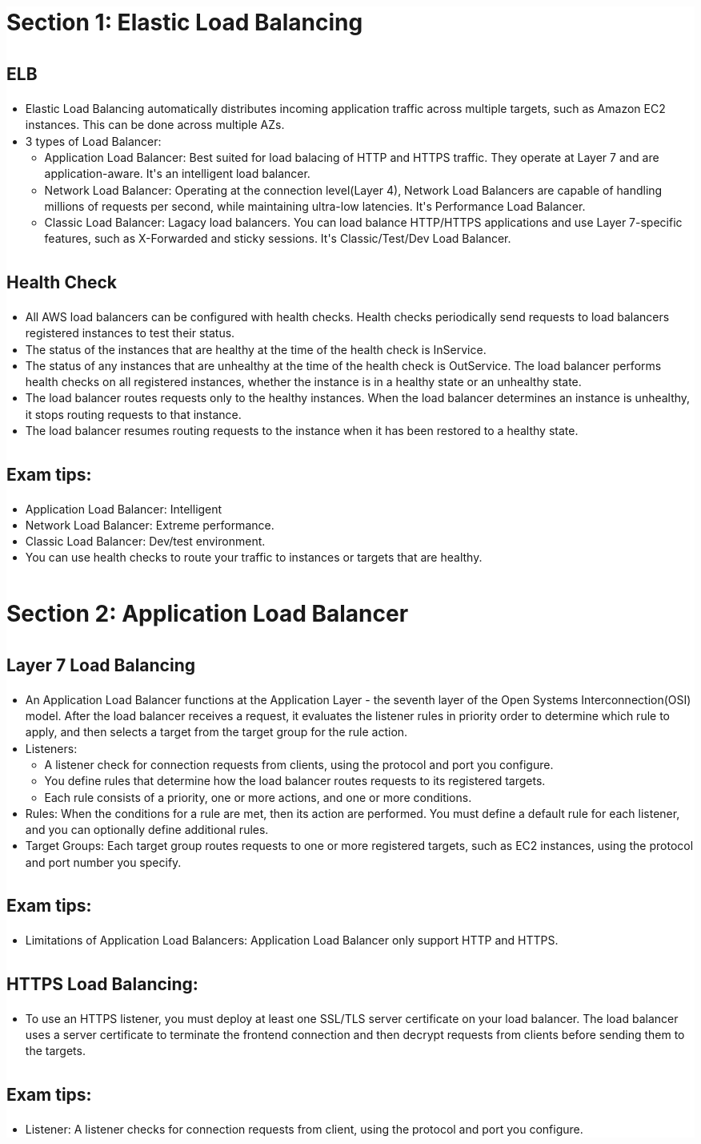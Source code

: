 # Section 1: Elastic Load Balancing
## ELB
- Elastic Load Balancing automatically distributes incoming application traffic across multiple targets, such as Amazon EC2 instances. This can be done across multiple AZs.
- 3 types of Load Balancer:
  - Application Load Balancer: Best suited for load balacing of HTTP and HTTPS traffic. They operate at Layer 7 and are application-aware. It's an intelligent load balancer.
  - Network Load Balancer: Operating at the connection level(Layer 4), Network Load Balancers are capable of handling millions of requests per second, while maintaining ultra-low latencies. It's Performance Load Balancer.
  - Classic Load Balancer: Lagacy load balancers. You can load balance HTTP/HTTPS applications and use Layer 7-specific features, such as X-Forwarded and sticky sessions. It's Classic/Test/Dev Load Balancer.
## Health Check
- All AWS load balancers can be configured with health checks. Health checks periodically send requests to load balancers registered instances to test their status.
- The status of the instances that are healthy at the time of the health check is InService.
- The status of any instances that are unhealthy at the time of the health check is OutService. The load balancer performs health checks on all registered instances, whether the instance is in a healthy state or an unhealthy state.
- The load balancer routes requests only to the healthy instances. When the load balancer determines an instance is unhealthy, it stops routing requests to that instance.
- The load balancer resumes routing requests to the instance when it has been restored to a healthy state.
## Exam tips:
- Application Load Balancer: Intelligent
- Network Load Balancer: Extreme performance.
- Classic Load Balancer: Dev/test environment.
- You can use health checks to route your traffic to instances or targets that are healthy.
# Section 2: Application Load Balancer
## Layer 7 Load Balancing
- An Application Load Balancer functions at the Application Layer - the seventh layer of the Open Systems Interconnection(OSI) model. After the load balancer receives a request, it evaluates the listener rules in priority order to determine which rule to apply, and then selects a target from the target group for the rule action.
- Listeners: 
  - A listener check for connection requests from clients, using the protocol and port you configure.
  - You define rules that determine how the load balancer routes requests to its registered targets.
  - Each rule consists of a priority, one or more actions, and one or more conditions.
- Rules: When the conditions for a rule are met, then its action are performed. You must define a default rule for each listener, and you can optionally define additional rules.
- Target Groups: Each target group routes requests to one or more registered targets, such as EC2 instances, using the protocol and port number you specify.
## Exam tips:
- Limitations of Application Load Balancers: Application Load Balancer only support HTTP and HTTPS.
## HTTPS Load Balancing:
- To use an HTTPS listener, you must deploy at least one SSL/TLS server certificate on your load balancer. The load balancer uses a server certificate to terminate the frontend connection and then decrypt requests from clients before sending them to the targets.
## Exam tips:
- Listener: A listener checks for connection requests from client, using the protocol and port you configure.